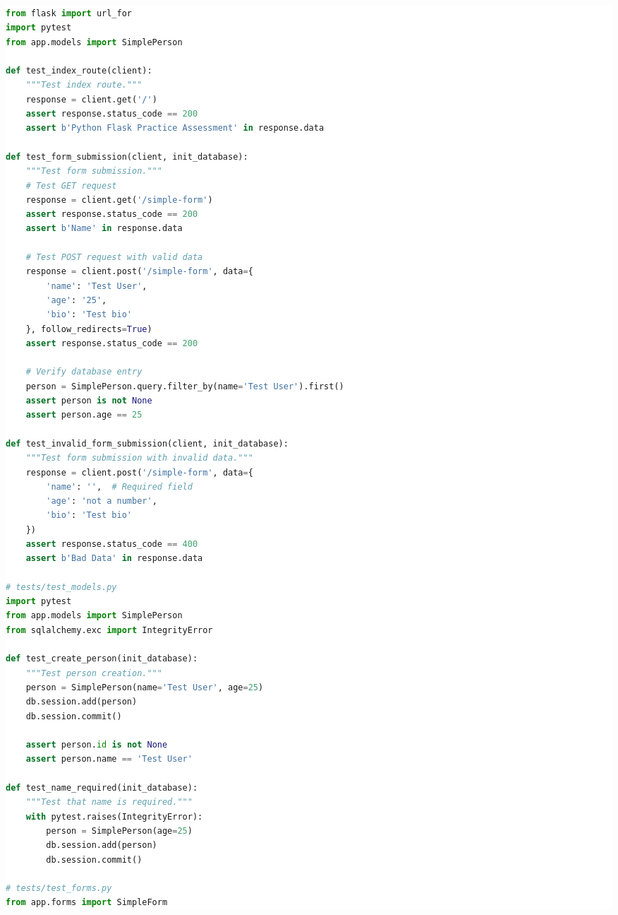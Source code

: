 ```python
from flask import url_for
import pytest
from app.models import SimplePerson

def test_index_route(client):
    """Test index route."""
    response = client.get('/')
    assert response.status_code == 200
    assert b'Python Flask Practice Assessment' in response.data

def test_form_submission(client, init_database):
    """Test form submission."""
    # Test GET request
    response = client.get('/simple-form')
    assert response.status_code == 200
    assert b'Name' in response.data
    
    # Test POST request with valid data
    response = client.post('/simple-form', data={
        'name': 'Test User',
        'age': '25',
        'bio': 'Test bio'
    }, follow_redirects=True)
    assert response.status_code == 200
    
    # Verify database entry
    person = SimplePerson.query.filter_by(name='Test User').first()
    assert person is not None
    assert person.age == 25

def test_invalid_form_submission(client, init_database):
    """Test form submission with invalid data."""
    response = client.post('/simple-form', data={
        'name': '',  # Required field
        'age': 'not a number',
        'bio': 'Test bio'
    })
    assert response.status_code == 400
    assert b'Bad Data' in response.data

# tests/test_models.py
import pytest
from app.models import SimplePerson
from sqlalchemy.exc import IntegrityError

def test_create_person(init_database):
    """Test person creation."""
    person = SimplePerson(name='Test User', age=25)
    db.session.add(person)
    db.session.commit()
    
    assert person.id is not None
    assert person.name == 'Test User'

def test_name_required(init_database):
    """Test that name is required."""
    with pytest.raises(IntegrityError):
        person = SimplePerson(age=25)
        db.session.add(person)
        db.session.commit()

# tests/test_forms.py
from app.forms import SimpleForm
```